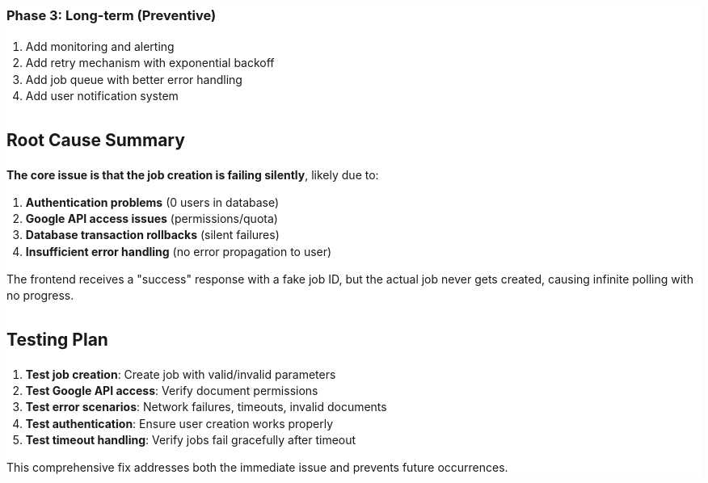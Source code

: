 ### **Phase 3: Long-term (Preventive)**
1. Add monitoring and alerting
2. Add retry mechanism with exponential backoff
3. Add job queue with better error handling
4. Add user notification system

## Root Cause Summary

**The core issue is that the job creation is failing silently**, likely due to:
1. **Authentication problems** (0 users in database)
2. **Google API access issues** (permissions/quota)
3. **Database transaction rollbacks** (silent failures)
4. **Insufficient error handling** (no error propagation to user)

The frontend receives a "success" response with a fake job ID, but the actual job never gets created, causing infinite polling with no progress.

## Testing Plan

1. **Test job creation**: Create job with valid/invalid parameters
2. **Test Google API access**: Verify document permissions
3. **Test error scenarios**: Network failures, timeouts, invalid documents
4. **Test authentication**: Ensure user creation works properly
5. **Test timeout handling**: Verify jobs fail gracefully after timeout

This comprehensive fix addresses both the immediate issue and prevents future occurrences.